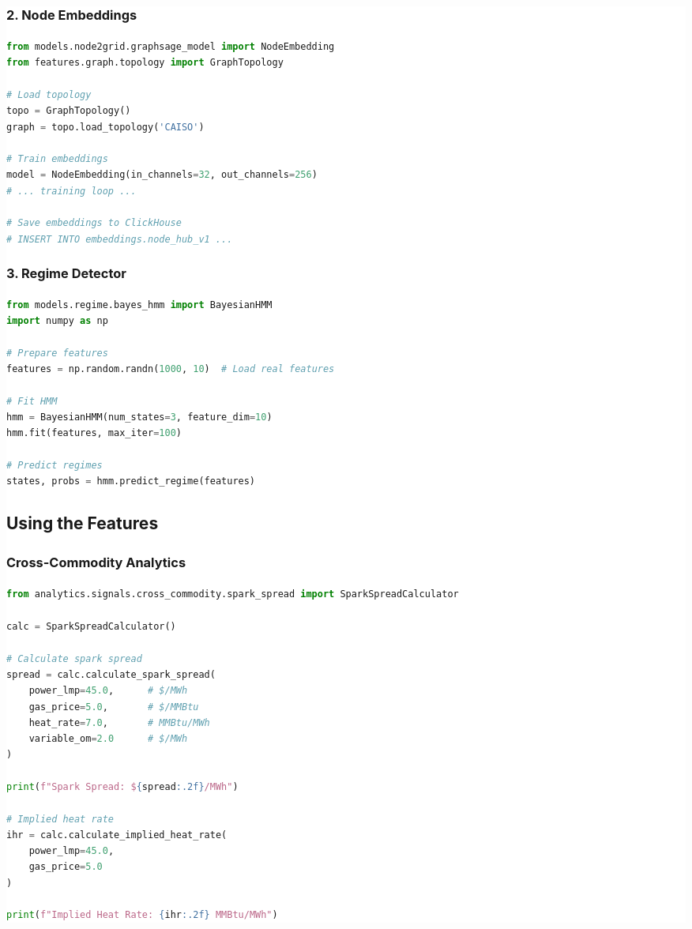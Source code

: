 ### 2. Node Embeddings

```python
from models.node2grid.graphsage_model import NodeEmbedding
from features.graph.topology import GraphTopology

# Load topology
topo = GraphTopology()
graph = topo.load_topology('CAISO')

# Train embeddings
model = NodeEmbedding(in_channels=32, out_channels=256)
# ... training loop ...

# Save embeddings to ClickHouse
# INSERT INTO embeddings.node_hub_v1 ...
```

### 3. Regime Detector

```python
from models.regime.bayes_hmm import BayesianHMM
import numpy as np

# Prepare features
features = np.random.randn(1000, 10)  # Load real features

# Fit HMM
hmm = BayesianHMM(num_states=3, feature_dim=10)
hmm.fit(features, max_iter=100)

# Predict regimes
states, probs = hmm.predict_regime(features)
```

## Using the Features

### Cross-Commodity Analytics

```python
from analytics.signals.cross_commodity.spark_spread import SparkSpreadCalculator

calc = SparkSpreadCalculator()

# Calculate spark spread
spread = calc.calculate_spark_spread(
    power_lmp=45.0,      # $/MWh
    gas_price=5.0,       # $/MMBtu
    heat_rate=7.0,       # MMBtu/MWh
    variable_om=2.0      # $/MWh
)

print(f"Spark Spread: ${spread:.2f}/MWh")

# Implied heat rate
ihr = calc.calculate_implied_heat_rate(
    power_lmp=45.0,
    gas_price=5.0
)

print(f"Implied Heat Rate: {ihr:.2f} MMBtu/MWh")
```
